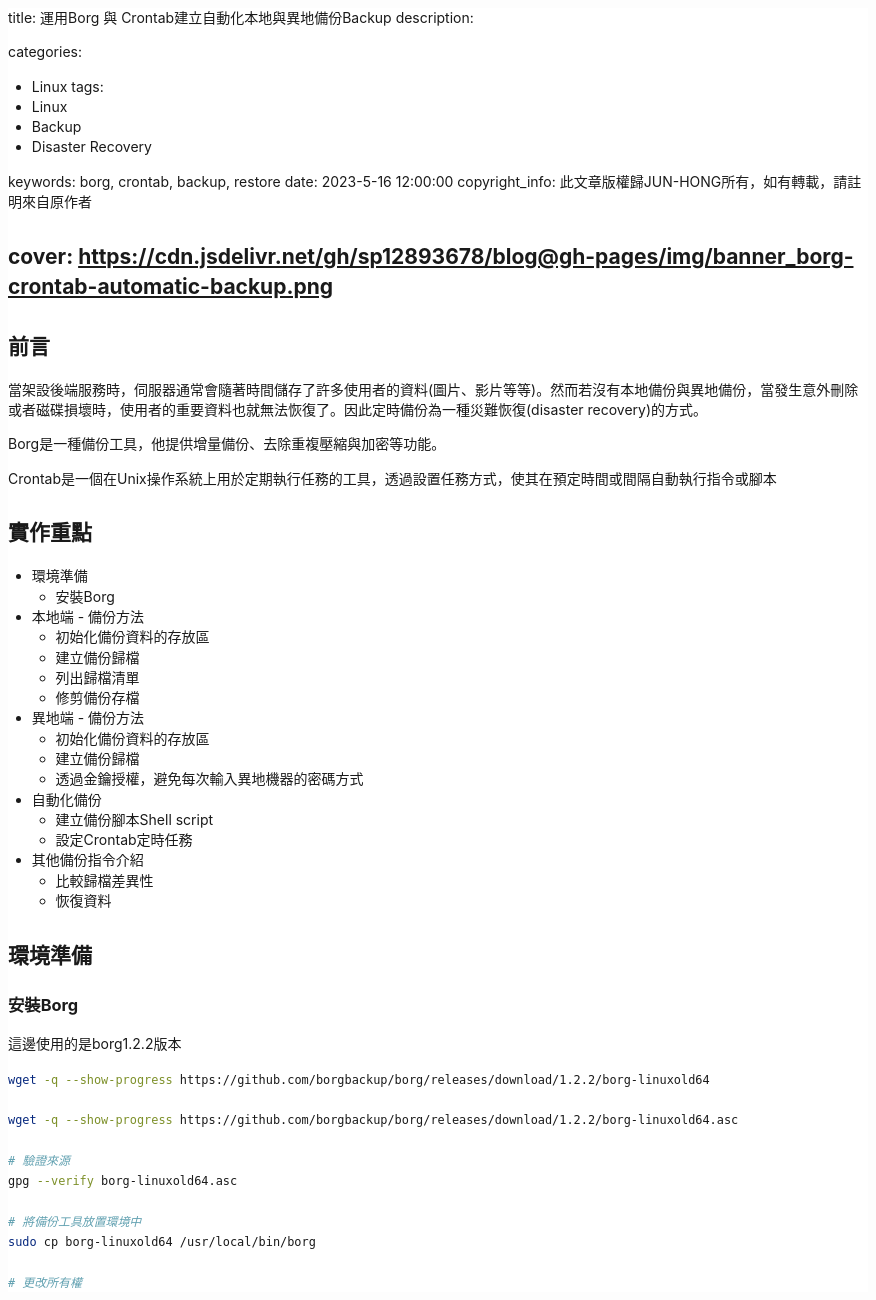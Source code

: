 title: 運用Borg 與 Crontab建立自動化本地與異地備份Backup
description: 

categories:
  - Linux
tags:
  - Linux
  - Backup
  - Disaster Recovery

keywords: borg, crontab, backup, restore
date: 2023-5-16 12:00:00
copyright_info: 此文章版權歸JUN-HONG所有，如有轉載，請註明來自原作者

cover: https://cdn.jsdelivr.net/gh/sp12893678/blog@gh-pages/img/banner_borg-crontab-automatic-backup.png
---

## 前言
當架設後端服務時，伺服器通常會隨著時間儲存了許多使用者的資料(圖片、影片等等)。然而若沒有本地備份與異地備份，當發生意外刪除或者磁碟損壞時，使用者的重要資料也就無法恢復了。因此定時備份為一種災難恢復(disaster recovery)的方式。

Borg是一種備份工具，他提供增量備份、去除重複壓縮與加密等功能。

Crontab是一個在Unix操作系統上用於定期執行任務的工具，透過設置任務方式，使其在預定時間或間隔自動執行指令或腳本


## 實作重點

- 環境準備
    - 安裝Borg
- 本地端 - 備份方法
    - 初始化備份資料的存放區
    - 建立備份歸檔
    - 列出歸檔清單
    - 修剪備份存檔
- 異地端 - 備份方法
    - 初始化備份資料的存放區
    - 建立備份歸檔
    - 透過金鑰授權，避免每次輸入異地機器的密碼方式
- 自動化備份
    - 建立備份腳本Shell script
    - 設定Crontab定時任務
- 其他備份指令介紹
    - 比較歸檔差異性
    - 恢復資料

## 環境準備

### 安裝Borg
這邊使用的是borg1.2.2版本
```bash
wget -q --show-progress https://github.com/borgbackup/borg/releases/download/1.2.2/borg-linuxold64

wget -q --show-progress https://github.com/borgbackup/borg/releases/download/1.2.2/borg-linuxold64.asc

# 驗證來源
gpg --verify borg-linuxold64.asc

# 將備份工具放置環境中
sudo cp borg-linuxold64 /usr/local/bin/borg

# 更改所有權
```